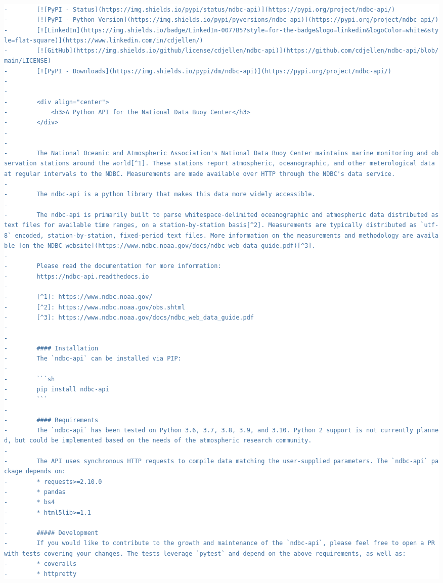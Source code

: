 ```diff
-        [![PyPI - Status](https://img.shields.io/pypi/status/ndbc-api)](https://pypi.org/project/ndbc-api/)
-        [![PyPI - Python Version](https://img.shields.io/pypi/pyversions/ndbc-api)](https://pypi.org/project/ndbc-api/)
-        [![LinkedIn](https://img.shields.io/badge/LinkedIn-0077B5?style=for-the-badge&logo=linkedin&logoColor=white&style=flat-square)](https://www.linkedin.com/in/cdjellen/)
-        [![GitHub](https://img.shields.io/github/license/cdjellen/ndbc-api)](https://github.com/cdjellen/ndbc-api/blob/main/LICENSE)
-        [![PyPI - Downloads](https://img.shields.io/pypi/dm/ndbc-api)](https://pypi.org/project/ndbc-api/)
-        
-        
-        <div align="center">
-            <h3>A Python API for the National Data Buoy Center</h3>
-        </div>
-        
-        
-        The National Oceanic and Atmospheric Association's National Data Buoy Center maintains marine monitoring and observation stations around the world[^1]. These stations report atmospheric, oceanographic, and other meterological data at regular intervals to the NDBC. Measurements are made available over HTTP through the NDBC's data service.
-        
-        The ndbc-api is a python library that makes this data more widely accessible.
-        
-        The ndbc-api is primarily built to parse whitespace-delimited oceanographic and atmospheric data distributed as text files for available time ranges, on a station-by-station basis[^2]. Measurements are typically distributed as `utf-8` encoded, station-by-station, fixed-period text files. More information on the measurements and methodology are available [on the NDBC website](https://www.ndbc.noaa.gov/docs/ndbc_web_data_guide.pdf)[^3].
-        
-        Please read the documentation for more information:
-        https://ndbc-api.readthedocs.io
-        
-        [^1]: https://www.ndbc.noaa.gov/
-        [^2]: https://www.ndbc.noaa.gov/obs.shtml
-        [^3]: https://www.ndbc.noaa.gov/docs/ndbc_web_data_guide.pdf
-        
-        
-        #### Installation
-        The `ndbc-api` can be installed via PIP:
-        
-        ```sh
-        pip install ndbc-api
-        ```
-        
-        #### Requirements
-        The `ndbc-api` has been tested on Python 3.6, 3.7, 3.8, 3.9, and 3.10. Python 2 support is not currently planned, but could be implemented based on the needs of the atmospheric research community.
-        
-        The API uses synchronous HTTP requests to compile data matching the user-supplied parameters. The `ndbc-api` package depends on:
-        * requests>=2.10.0
-        * pandas
-        * bs4
-        * html5lib>=1.1
-        
-        ##### Development
-        If you would like to contribute to the growth and maintenance of the `ndbc-api`, please feel free to open a PR with tests covering your changes. The tests leverage `pytest` and depend on the above requirements, as well as:
-        * coveralls
-        * httpretty
```
